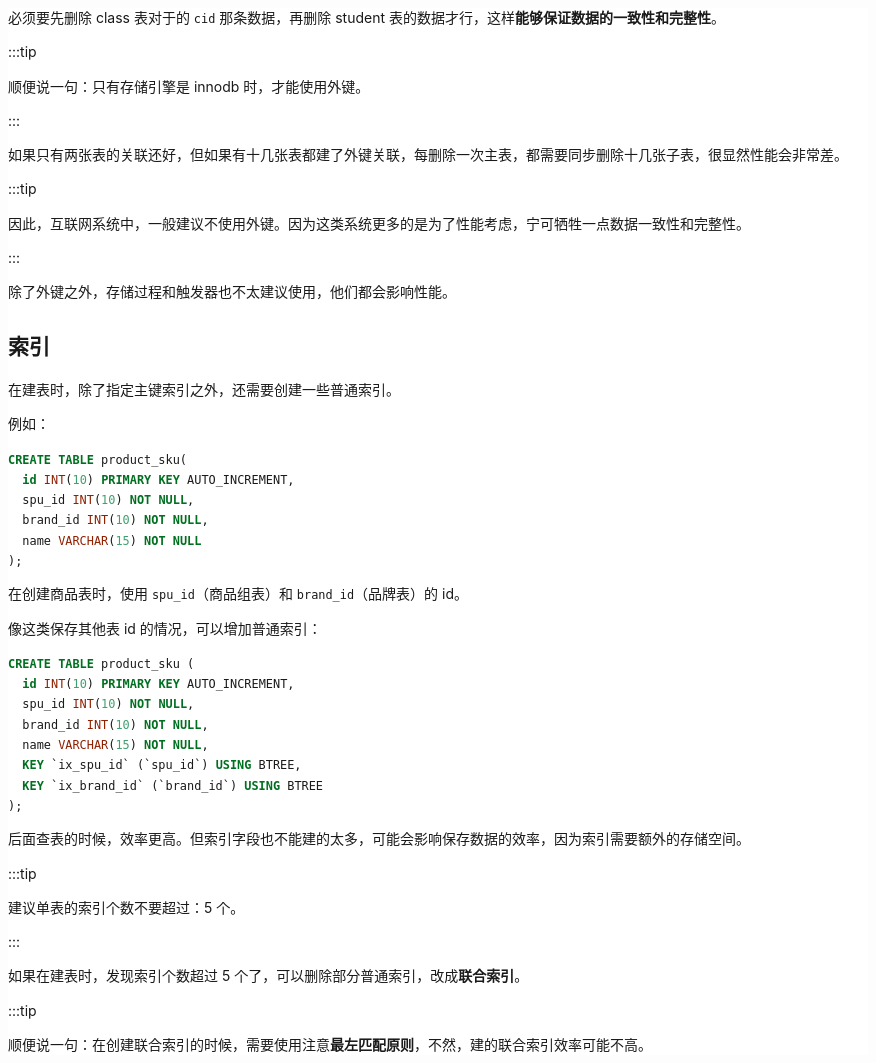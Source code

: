 必须要先删除 class 表对于的 `cid` 那条数据，再删除 student 表的数据才行，这样**能够保证数据的一致性和完整性**。

:::tip

顺便说一句：只有存储引擎是 innodb 时，才能使用外键。

:::

如果只有两张表的关联还好，但如果有十几张表都建了外键关联，每删除一次主表，都需要同步删除十几张子表，很显然性能会非常差。

:::tip

因此，互联网系统中，一般建议不使用外键。因为这类系统更多的是为了性能考虑，宁可牺牲一点数据一致性和完整性。

:::

除了外键之外，存储过程和触发器也不太建议使用，他们都会影响性能。

## 索引

在建表时，除了指定主键索引之外，还需要创建一些普通索引。

例如：

```sql
CREATE TABLE product_sku(
  id INT(10) PRIMARY KEY AUTO_INCREMENT,
  spu_id INT(10) NOT NULL,
  brand_id INT(10) NOT NULL,
  name VARCHAR(15) NOT NULL
);
```

在创建商品表时，使用 `spu_id`（商品组表）和 `brand_id`（品牌表）的 id。

像这类保存其他表 id 的情况，可以增加普通索引：

```sql
CREATE TABLE product_sku (
  id INT(10) PRIMARY KEY AUTO_INCREMENT,
  spu_id INT(10) NOT NULL,
  brand_id INT(10) NOT NULL,
  name VARCHAR(15) NOT NULL,
  KEY `ix_spu_id` (`spu_id`) USING BTREE,
  KEY `ix_brand_id` (`brand_id`) USING BTREE
);
```

后面查表的时候，效率更高。但索引字段也不能建的太多，可能会影响保存数据的效率，因为索引需要额外的存储空间。

:::tip

建议单表的索引个数不要超过：5 个。

:::

如果在建表时，发现索引个数超过 5 个了，可以删除部分普通索引，改成**联合索引**。

:::tip

顺便说一句：在创建联合索引的时候，需要使用注意**最左匹配原则**，不然，建的联合索引效率可能不高。
